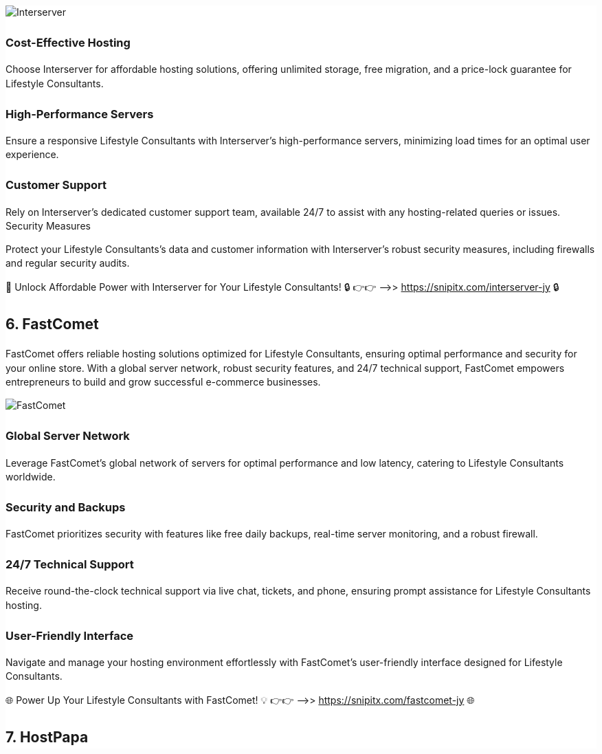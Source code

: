 ![Interserver](https://i.imgur.com/OM5dOEW.jpeg "Interserver Hosting")

### Cost-Effective Hosting
Choose Interserver for affordable hosting solutions, offering unlimited storage, free migration, and a price-lock guarantee for Lifestyle Consultants.

### High-Performance Servers
Ensure a responsive Lifestyle Consultants with Interserver’s high-performance servers, minimizing load times for an optimal user experience.

### Customer Support
Rely on Interserver’s dedicated customer support team, available 24/7 to assist with any hosting-related queries or issues.
Security Measures

Protect your Lifestyle Consultants’s data and customer information with Interserver’s robust security measures, including firewalls and regular security audits.

💸 Unlock Affordable Power with Interserver for Your Lifestyle Consultants! 🔒
👉👉 -->> https://snipitx.com/interserver-jy 🔒

## 6. FastComet

FastComet offers reliable hosting solutions optimized for Lifestyle Consultants, ensuring optimal performance and security for your online store. With a global server network, robust security features, and 24/7 technical support, FastComet empowers entrepreneurs to build and grow successful e-commerce businesses.

![FastComet](https://i.imgur.com/7qgXuWp.png "FastComet Hosting")

### Global Server Network
Leverage FastComet’s global network of servers for optimal performance and low latency, catering to Lifestyle Consultants worldwide.

### Security and Backups
FastComet prioritizes security with features like free daily backups, real-time server monitoring, and a robust firewall.

### 24/7 Technical Support
Receive round-the-clock technical support via live chat, tickets, and phone, ensuring prompt assistance for Lifestyle Consultants hosting.

### User-Friendly Interface
Navigate and manage your hosting environment effortlessly with FastComet’s user-friendly interface designed for Lifestyle Consultants.

🌐 Power Up Your Lifestyle Consultants with FastComet! 💡
👉👉 -->> https://snipitx.com/fastcomet-jy 🌐

## 7. HostPapa
